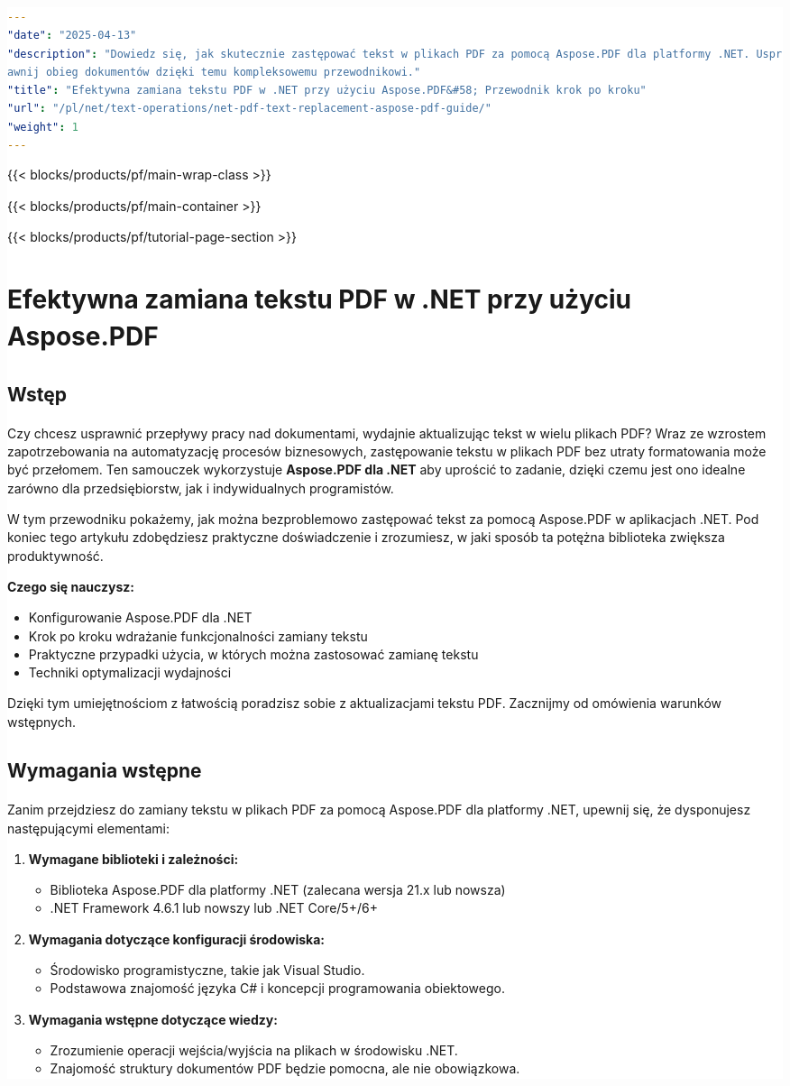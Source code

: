 ```yaml
---
"date": "2025-04-13"
"description": "Dowiedz się, jak skutecznie zastępować tekst w plikach PDF za pomocą Aspose.PDF dla platformy .NET. Usprawnij obieg dokumentów dzięki temu kompleksowemu przewodnikowi."
"title": "Efektywna zamiana tekstu PDF w .NET przy użyciu Aspose.PDF&#58; Przewodnik krok po kroku"
"url": "/pl/net/text-operations/net-pdf-text-replacement-aspose-pdf-guide/"
"weight": 1
---
```


{{< blocks/products/pf/main-wrap-class >}}

{{< blocks/products/pf/main-container >}}

{{< blocks/products/pf/tutorial-page-section >}}


# Efektywna zamiana tekstu PDF w .NET przy użyciu Aspose.PDF
## Wstęp
Czy chcesz usprawnić przepływy pracy nad dokumentami, wydajnie aktualizując tekst w wielu plikach PDF? Wraz ze wzrostem zapotrzebowania na automatyzację procesów biznesowych, zastępowanie tekstu w plikach PDF bez utraty formatowania może być przełomem. Ten samouczek wykorzystuje **Aspose.PDF dla .NET** aby uprościć to zadanie, dzięki czemu jest ono idealne zarówno dla przedsiębiorstw, jak i indywidualnych programistów.

W tym przewodniku pokażemy, jak można bezproblemowo zastępować tekst za pomocą Aspose.PDF w aplikacjach .NET. Pod koniec tego artykułu zdobędziesz praktyczne doświadczenie i zrozumiesz, w jaki sposób ta potężna biblioteka zwiększa produktywność.

**Czego się nauczysz:**
- Konfigurowanie Aspose.PDF dla .NET
- Krok po kroku wdrażanie funkcjonalności zamiany tekstu
- Praktyczne przypadki użycia, w których można zastosować zamianę tekstu
- Techniki optymalizacji wydajności

Dzięki tym umiejętnościom z łatwością poradzisz sobie z aktualizacjami tekstu PDF. Zacznijmy od omówienia warunków wstępnych.
## Wymagania wstępne
Zanim przejdziesz do zamiany tekstu w plikach PDF za pomocą Aspose.PDF dla platformy .NET, upewnij się, że dysponujesz następującymi elementami:
1. **Wymagane biblioteki i zależności:**
   - Biblioteka Aspose.PDF dla platformy .NET (zalecana wersja 21.x lub nowsza)
   - .NET Framework 4.6.1 lub nowszy lub .NET Core/5+/6+

2. **Wymagania dotyczące konfiguracji środowiska:**
   - Środowisko programistyczne, takie jak Visual Studio.
   - Podstawowa znajomość języka C# i koncepcji programowania obiektowego.

3. **Wymagania wstępne dotyczące wiedzy:**
   - Zrozumienie operacji wejścia/wyjścia na plikach w środowisku .NET.
   - Znajomość struktury dokumentów PDF będzie pomocna, ale nie obowiązkowa.
